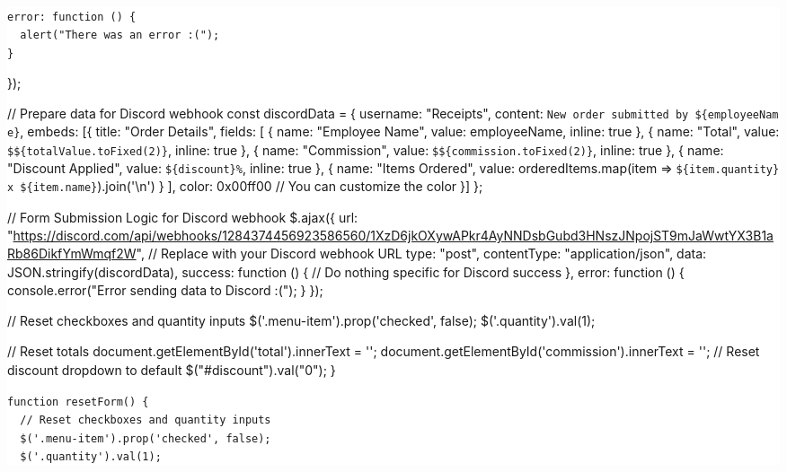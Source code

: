     error: function () {
      alert("There was an error :(");
    }
  });

  // Prepare data for Discord webhook
  const discordData = {
    username: "Receipts",
    content: `New order submitted by ${employeeName}`,
    embeds: [{
      title: "Order Details",
      fields: [
        { name: "Employee Name", value: employeeName, inline: true },
        { name: "Total", value: `$${totalValue.toFixed(2)}`, inline: true },
        { name: "Commission", value: `$${commission.toFixed(2)}`, inline: true },
        { name: "Discount Applied", value: `${discount}%`, inline: true },
        { name: "Items Ordered", value: orderedItems.map(item => `${item.quantity}x ${item.name}`).join('\n') }
      ],
      color: 0x00ff00 // You can customize the color
    }]
  };

  // Form Submission Logic for Discord webhook
  $.ajax({
    url: "https://discord.com/api/webhooks/1284374456923586560/1XzD6jkOXywAPkr4AyNNDsbGubd3HNszJNpojST9mJaWwtYX3B1aRb86DikfYmWmqf2W", // Replace with your Discord webhook URL
    type: "post",
    contentType: "application/json",
    data: JSON.stringify(discordData),
    success: function () {
      // Do nothing specific for Discord success
    },
    error: function () {
      console.error("Error sending data to Discord :(");
    }
  });

  // Reset checkboxes and quantity inputs
  $('.menu-item').prop('checked', false);
  $('.quantity').val(1);

  // Reset totals
  document.getElementById('total').innerText = '';
  document.getElementById('commission').innerText = '';
  // Reset discount dropdown to default
  $("#discount").val("0");
}

    function resetForm() {
      // Reset checkboxes and quantity inputs
      $('.menu-item').prop('checked', false);
      $('.quantity').val(1);
